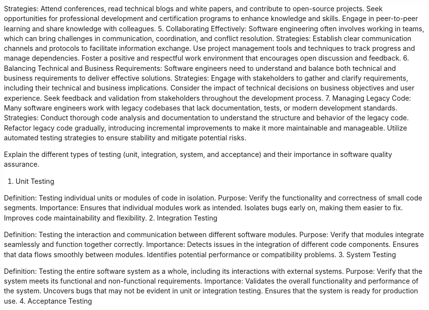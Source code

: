Strategies:
Attend conferences, read technical blogs and white papers, and contribute to open-source projects.
Seek opportunities for professional development and certification programs to enhance knowledge and skills.
Engage in peer-to-peer learning and share knowledge with colleagues.
5. Collaborating Effectively:
Software engineering often involves working in teams, which can bring challenges in communication, coordination, and conflict resolution.
Strategies:
Establish clear communication channels and protocols to facilitate information exchange.
Use project management tools and techniques to track progress and manage dependencies.
Foster a positive and respectful work environment that encourages open discussion and feedback.
6. Balancing Technical and Business Requirements:
Software engineers need to understand and balance both technical and business requirements to deliver effective solutions.
Strategies:
Engage with stakeholders to gather and clarify requirements, including their technical and business implications.
Consider the impact of technical decisions on business objectives and user experience.
Seek feedback and validation from stakeholders throughout the development process.
7. Managing Legacy Code:
Many software engineers work with legacy codebases that lack documentation, tests, or modern development standards.
Strategies:
Conduct thorough code analysis and documentation to understand the structure and behavior of the legacy code.
Refactor legacy code gradually, introducing incremental improvements to make it more maintainable and manageable.
Utilize automated testing strategies to ensure stability and mitigate potential risks.

Explain the different types of testing (unit, integration, system, and acceptance) and their importance in software quality assurance.
1. Unit Testing

Definition: Testing individual units or modules of code in isolation.
Purpose: Verify the functionality and correctness of small code segments.
Importance:
Ensures that individual modules work as intended.
Isolates bugs early on, making them easier to fix.
Improves code maintainability and flexibility.
2. Integration Testing

Definition: Testing the interaction and communication between different software modules.
Purpose: Verify that modules integrate seamlessly and function together correctly.
Importance:
Detects issues in the integration of different code components.
Ensures that data flows smoothly between modules.
Identifies potential performance or compatibility problems.
3. System Testing

Definition: Testing the entire software system as a whole, including its interactions with external systems.
Purpose: Verify that the system meets its functional and non-functional requirements.
Importance:
Validates the overall functionality and performance of the system.
Uncovers bugs that may not be evident in unit or integration testing.
Ensures that the system is ready for production use.
4. Acceptance Testing
